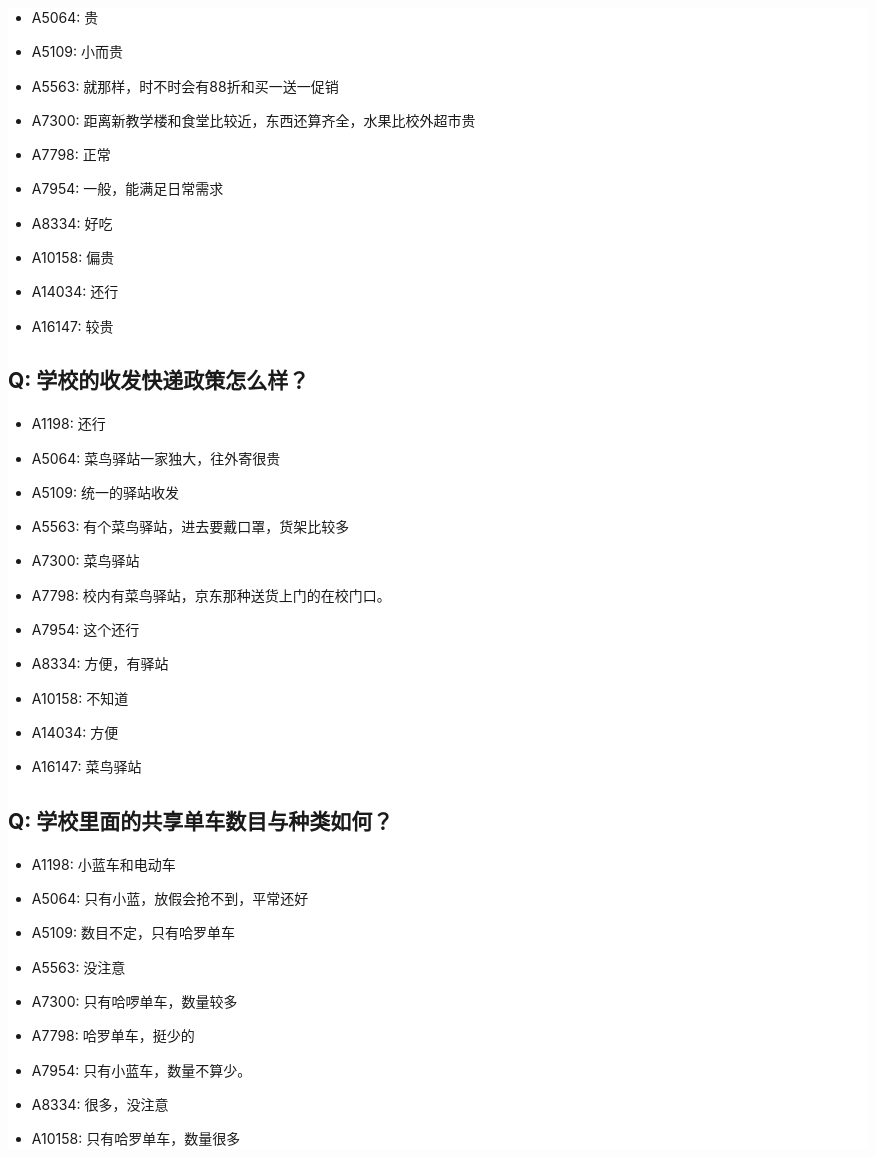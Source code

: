 - A5064: 贵

- A5109: 小而贵

- A5563: 就那样，时不时会有88折和买一送一促销

- A7300: 距离新教学楼和食堂比较近，东西还算齐全，水果比校外超市贵

- A7798: 正常

- A7954: 一般，能满足日常需求

- A8334: 好吃

- A10158: 偏贵

- A14034: 还行

- A16147: 较贵

## Q: 学校的收发快递政策怎么样？

- A1198: 还行

- A5064: 菜鸟驿站一家独大，往外寄很贵

- A5109: 统一的驿站收发

- A5563: 有个菜鸟驿站，进去要戴口罩，货架比较多

- A7300: 菜鸟驿站

- A7798: 校内有菜鸟驿站，京东那种送货上门的在校门口。

- A7954: 这个还行

- A8334: 方便，有驿站

- A10158: 不知道

- A14034: 方便

- A16147: 菜鸟驿站

## Q: 学校里面的共享单车数目与种类如何？

- A1198: 小蓝车和电动车

- A5064: 只有小蓝，放假会抢不到，平常还好

- A5109: 数目不定，只有哈罗单车

- A5563: 没注意

- A7300: 只有哈啰单车，数量较多

- A7798: 哈罗单车，挺少的

- A7954: 只有小蓝车，数量不算少。

- A8334: 很多，没注意

- A10158: 只有哈罗单车，数量很多
